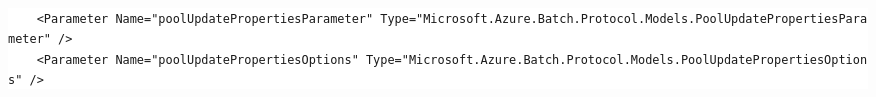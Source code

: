         <Parameter Name="poolUpdatePropertiesParameter" Type="Microsoft.Azure.Batch.Protocol.Models.PoolUpdatePropertiesParameter" />
        <Parameter Name="poolUpdatePropertiesOptions" Type="Microsoft.Azure.Batch.Protocol.Models.PoolUpdatePropertiesOptions" />
